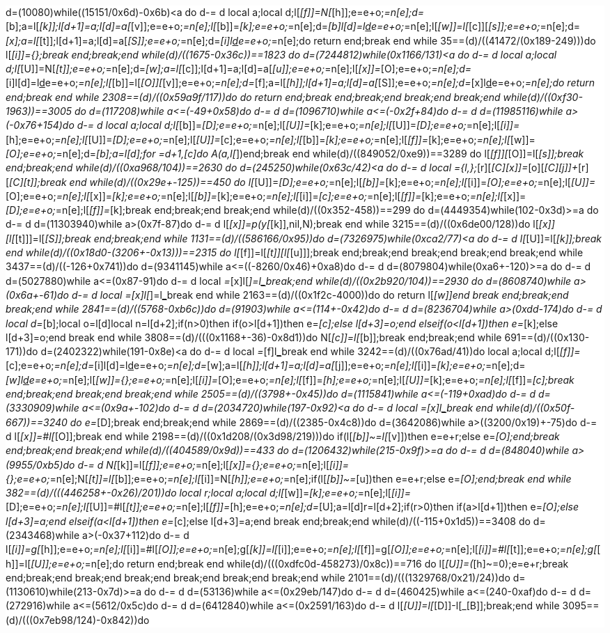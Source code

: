 d=(10080)while((15151/0x6d)-0x6b)<a do d-= d local a;local d;l[_[f]]=N[_[h]];e=e+o;_=n[e];d=_[b];a=l[_[k]];l[d+1]=a;l[d]=a[_[v]];e=e+o;_=n[e];l[_[b]]=_[k];e=e+o;_=n[e];d=_[b]l[d]=l[d](M(l,d+o,_[c]))e=e+o;_=n[e];l[_[w]]=l[_[c]][_[s]];e=e+o;_=n[e];d=_[x];a=l[_[t]];l[d+1]=a;l[d]=a[_[S]];e=e+o;_=n[e];d=_[i]l[d](l[d+r])e=e+o;_=n[e];do return end;break end while 35==(d)/((41472/(0x189-249)))do l[_[i]]={};break end;break;end while(d)/((1675-0x36c))==1823 do d=(7244812)while(0x1166/131)<a do d-= d local a;local d;l[_[U]]=N[_[t]];e=e+o;_=n[e];d=_[w];a=l[_[c]];l[d+1]=a;l[d]=a[_[u]];e=e+o;_=n[e];l[_[x]]=_[O];e=e+o;_=n[e];d=_[i]l[d]=l[d](M(l,d+o,_[k]))e=e+o;_=n[e];l[_[b]]=l[_[O]][_[v]];e=e+o;_=n[e];d=_[f];a=l[_[h]];l[d+1]=a;l[d]=a[_[S]];e=e+o;_=n[e];d=_[x]l[d](l[d+r])e=e+o;_=n[e];do return end;break end while 2308==(d)/((0x59a9f/117))do do return end;break end;break;end break;end break;end while(d)/((0xf30-1963))==3005 do d=(117208)while a<=(-49+0x58)do d-= d d=(1096710)while a<=(-0x2f+84)do d-= d d=(11985116)while a>(-0x76+154)do d-= d local a;local d;l[_[b]]=_[D];e=e+o;_=n[e];l[_[U]]=_[k];e=e+o;_=n[e];l[_[U]]=_[D];e=e+o;_=n[e];l[_[i]]=_[h];e=e+o;_=n[e];l[_[U]]=_[D];e=e+o;_=n[e];l[_[U]]=_[c];e=e+o;_=n[e];l[_[b]]=_[k];e=e+o;_=n[e];l[_[f]]=_[k];e=e+o;_=n[e];l[_[w]]=_[O];e=e+o;_=n[e];d=_[b];a=l[d];for _=d+1,_[c]do A(a,l[_])end;break end while(d)/((849052/0xe9))==3289 do l[_[f]][_[O]]=l[_[s]];break end;break;end while(d)/((0xa968/104))==2630 do d=(245250)while(0x63c/42)<a do d-= d local _={l,_};_[r][_[C][x]]=_[o][_[C][j]]+_[r][_[C][t]];break end while(d)/((0x29e+-125))==450 do l[_[U]]=_[D];e=e+o;_=n[e];l[_[b]]=_[k];e=e+o;_=n[e];l[_[i]]=_[O];e=e+o;_=n[e];l[_[U]]=_[O];e=e+o;_=n[e];l[_[x]]=_[k];e=e+o;_=n[e];l[_[b]]=_[k];e=e+o;_=n[e];l[_[i]]=_[c];e=e+o;_=n[e];l[_[f]]=_[k];e=e+o;_=n[e];l[_[x]]=_[D];e=e+o;_=n[e];l[_[f]]=_[k];break end;break;end break;end while(d)/((0x352-458))==299 do d=(4449354)while(102-0x3d)>=a do d-= d d=(11303940)while a>(0x7f-87)do d-= d l[_[x]]=p(y[_[k]],nil,N);break end while 3215==(d)/((0x6de00/128))do l[_[x]][l[_[t]]]=l[_[S]];break end;break;end while 1131==(d)/((586166/0x95))do d=(7326975)while(0xca2/77)<a do d-= d l[_[U]]=l[_[k]];break end while(d)/((0x18d0-(3206+-0x13)))==2315 do l[_[f]]=l[_[t]][l[_[u]]];break end;break;end break;end break;end break;end while 3437==(d)/((-126+0x741))do d=(9341145)while a<=((-8260/0x46)+0xa8)do d-= d d=(8079804)while(0xa6+-120)>=a do d-= d d=(5027880)while a<=(0x87-91)do d-= d local _=_[x]l[_]=l[_](M(l,_+o,P))break;end while(d)/((0x2b920/104))==2930 do d=(8608740)while a>(0x6a+-61)do d-= d local _=_[x]l[_]=l[_](l[_+r])break end while 2163==(d)/((0x1f2c-4000))do do return l[_[w]]end break end;break;end break;end while 2841==(d)/((5768-0xb6c))do d=(91903)while a<=(114+-0x42)do d-= d d=(8236704)while a>(0xdd-174)do d-= d local d=_[b];local o=l[d]local n=l[d+2];if(n>0)then if(o>l[d+1])then e=_[c];else l[d+3]=o;end elseif(o<l[d+1])then e=_[k];else l[d+3]=o;end break end while 3808==(d)/(((0x1168+-36)-0x8d1))do N[_[c]]=l[_[b]];break end;break;end while 691==(d)/((0x130-171))do d=(2402322)while(191-0x8e)<a do d-= d local _=_[f]l[_](l[_+r])break end while 3242==(d)/((0x76ad/41))do local a;local d;l[_[f]]=_[c];e=e+o;_=n[e];d=_[i]l[d]=l[d](M(l,d+o,_[t]))e=e+o;_=n[e];d=_[w];a=l[_[h]];l[d+1]=a;l[d]=a[_[j]];e=e+o;_=n[e];l[_[i]]=_[k];e=e+o;_=n[e];d=_[w]l[d](M(l,d+r,_[c]))e=e+o;_=n[e];l[_[w]]={};e=e+o;_=n[e];l[_[i]]=_[O];e=e+o;_=n[e];l[_[f]]=_[h];e=e+o;_=n[e];l[_[U]]=_[k];e=e+o;_=n[e];l[_[f]]=_[c];break end;break;end break;end break;end while 2505==(d)/((3798+-0x45))do d=(1115841)while a<=(-119+0xad)do d-= d d=(3330909)while a<=(0x9a+-102)do d-= d d=(2034720)while(197-0x92)<a do d-= d local _=_[x]l[_](M(l,_+r,P))break end while(d)/((0x50f-667))==3240 do e=_[D];break end;break;end while 2869==(d)/((2385-0x4c8))do d=(3642086)while a>((3200/0x19)+-75)do d-= d l[_[x]]=#l[_[O]];break end while 2198==(d)/((0x1d208/(0x3d98/219)))do if(l[_[b]]~=l[_[v]])then e=e+r;else e=_[O];end;break end;break;end break;end while(d)/((404589/0x9d))==433 do d=(1206432)while(215-0x9f)>=a do d-= d d=(848040)while a>(9955/0xb5)do d-= d N[_[k]]=l[_[f]];e=e+o;_=n[e];l[_[x]]={};e=e+o;_=n[e];l[_[i]]={};e=e+o;_=n[e];N[_[t]]=l[_[b]];e=e+o;_=n[e];l[_[i]]=N[_[h]];e=e+o;_=n[e];if(l[_[b]]~=_[u])then e=e+r;else e=_[O];end;break end while 382==(d)/(((446258+-0x26)/201))do local r;local a;local d;l[_[w]]=_[k];e=e+o;_=n[e];l[_[i]]=_[D];e=e+o;_=n[e];l[_[U]]=#l[_[t]];e=e+o;_=n[e];l[_[f]]=_[h];e=e+o;_=n[e];d=_[U];a=l[d]r=l[d+2];if(r>0)then if(a>l[d+1])then e=_[O];else l[d+3]=a;end elseif(a<l[d+1])then e=_[c];else l[d+3]=a;end break end;break;end while(d)/((-115+0x1d5))==3408 do d=(2343468)while a>(-0x37+112)do d-= d l[_[i]]=g[_[h]];e=e+o;_=n[e];l[_[i]]=#l[_[O]];e=e+o;_=n[e];g[_[k]]=l[_[i]];e=e+o;_=n[e];l[_[f]]=g[_[O]];e=e+o;_=n[e];l[_[i]]=#l[_[t]];e=e+o;_=n[e];g[_[h]]=l[_[U]];e=e+o;_=n[e];do return end;break end while(d)/(((0xdfc0d-458273)/0x8c))==716 do l[_[U]]=(_[h]~=0);e=e+r;break end;break;end break;end break;end break;end break;end break;end while 2101==(d)/(((1329768/0x21)/24))do d=(1130610)while(213-0x7d)>=a do d-= d d=(53136)while a<=(0x29eb/147)do d-= d d=(460425)while a<=(240-0xaf)do d-= d d=(272916)while a<=(5612/0x5c)do d-= d d=(6412840)while a<=(0x2591/163)do d-= d l[_[U]]=l[_[D]]-l[_[B]];break;end while 3095==(d)/(((0x7eb98/124)-0x842))do